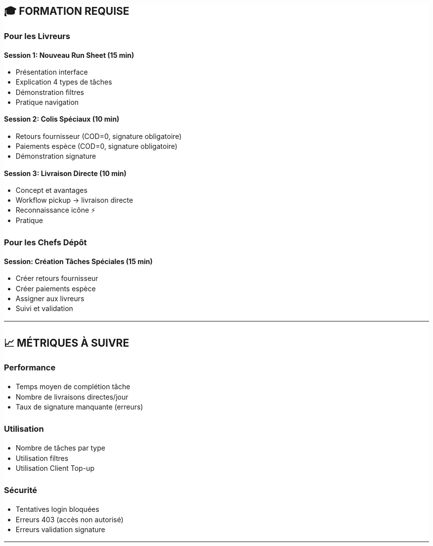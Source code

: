 
## 🎓 FORMATION REQUISE

### **Pour les Livreurs**

**Session 1: Nouveau Run Sheet (15 min)**
- Présentation interface
- Explication 4 types de tâches
- Démonstration filtres
- Pratique navigation

**Session 2: Colis Spéciaux (10 min)**
- Retours fournisseur (COD=0, signature obligatoire)
- Paiements espèce (COD=0, signature obligatoire)
- Démonstration signature

**Session 3: Livraison Directe (10 min)**
- Concept et avantages
- Workflow pickup → livraison directe
- Reconnaissance icône ⚡
- Pratique

### **Pour les Chefs Dépôt**

**Session: Création Tâches Spéciales (15 min)**
- Créer retours fournisseur
- Créer paiements espèce
- Assigner aux livreurs
- Suivi et validation

---

## 📈 MÉTRIQUES À SUIVRE

### **Performance**
- Temps moyen de complétion tâche
- Nombre de livraisons directes/jour
- Taux de signature manquante (erreurs)

### **Utilisation**
- Nombre de tâches par type
- Utilisation filtres
- Utilisation Client Top-up

### **Sécurité**
- Tentatives login bloquées
- Erreurs 403 (accès non autorisé)
- Erreurs validation signature

---
